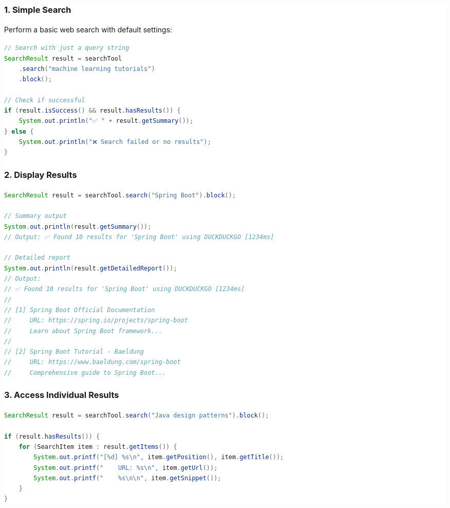 ### 1. Simple Search

Perform a basic web search with default settings:

```java
// Search with just a query string
SearchResult result = searchTool
    .search("machine learning tutorials")
    .block();

// Check if successful
if (result.isSuccess() && result.hasResults()) {
    System.out.println("✅ " + result.getSummary());
} else {
    System.out.println("❌ Search failed or no results");
}
```

### 2. Display Results

```java
SearchResult result = searchTool.search("Spring Boot").block();

// Summary output
System.out.println(result.getSummary());
// Output: ✅ Found 10 results for 'Spring Boot' using DUCKDUCKGO [1234ms]

// Detailed report
System.out.println(result.getDetailedReport());
// Output:
// ✅ Found 10 results for 'Spring Boot' using DUCKDUCKGO [1234ms]
//
// [1] Spring Boot Official Documentation
//     URL: https://spring.io/projects/spring-boot
//     Learn about Spring Boot framework...
//
// [2] Spring Boot Tutorial - Baeldung
//     URL: https://www.baeldung.com/spring-boot
//     Comprehensive guide to Spring Boot...
```

### 3. Access Individual Results

```java
SearchResult result = searchTool.search("Java design patterns").block();

if (result.hasResults()) {
    for (SearchItem item : result.getItems()) {
        System.out.printf("[%d] %s\n", item.getPosition(), item.getTitle());
        System.out.printf("    URL: %s\n", item.getUrl());
        System.out.printf("    %s\n\n", item.getSnippet());
    }
}
```
